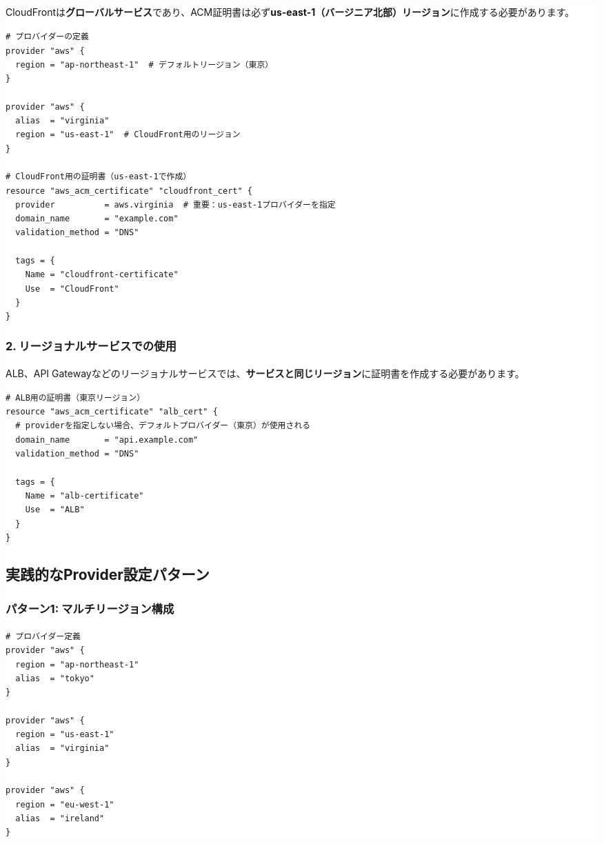 CloudFrontは**グローバルサービス**であり、ACM証明書は必ず**us-east-1（バージニア北部）リージョン**に作成する必要があります。

```hcl
# プロバイダーの定義
provider "aws" {
  region = "ap-northeast-1"  # デフォルトリージョン（東京）
}

provider "aws" {
  alias  = "virginia"
  region = "us-east-1"  # CloudFront用のリージョン
}

# CloudFront用の証明書（us-east-1で作成）
resource "aws_acm_certificate" "cloudfront_cert" {
  provider          = aws.virginia  # 重要：us-east-1プロバイダーを指定
  domain_name       = "example.com"
  validation_method = "DNS"
  
  tags = {
    Name = "cloudfront-certificate"
    Use  = "CloudFront"
  }
}
```

### 2. リージョナルサービスでの使用

ALB、API Gatewayなどのリージョナルサービスでは、**サービスと同じリージョン**に証明書を作成する必要があります。

```hcl
# ALB用の証明書（東京リージョン）
resource "aws_acm_certificate" "alb_cert" {
  # providerを指定しない場合、デフォルトプロバイダー（東京）が使用される
  domain_name       = "api.example.com"
  validation_method = "DNS"
  
  tags = {
    Name = "alb-certificate"
    Use  = "ALB"
  }
}
```

## 実践的なProvider設定パターン

### パターン1: マルチリージョン構成

```hcl
# プロバイダー定義
provider "aws" {
  region = "ap-northeast-1"
  alias  = "tokyo"
}

provider "aws" {
  region = "us-east-1"
  alias  = "virginia"
}

provider "aws" {
  region = "eu-west-1"
  alias  = "ireland"
}

```